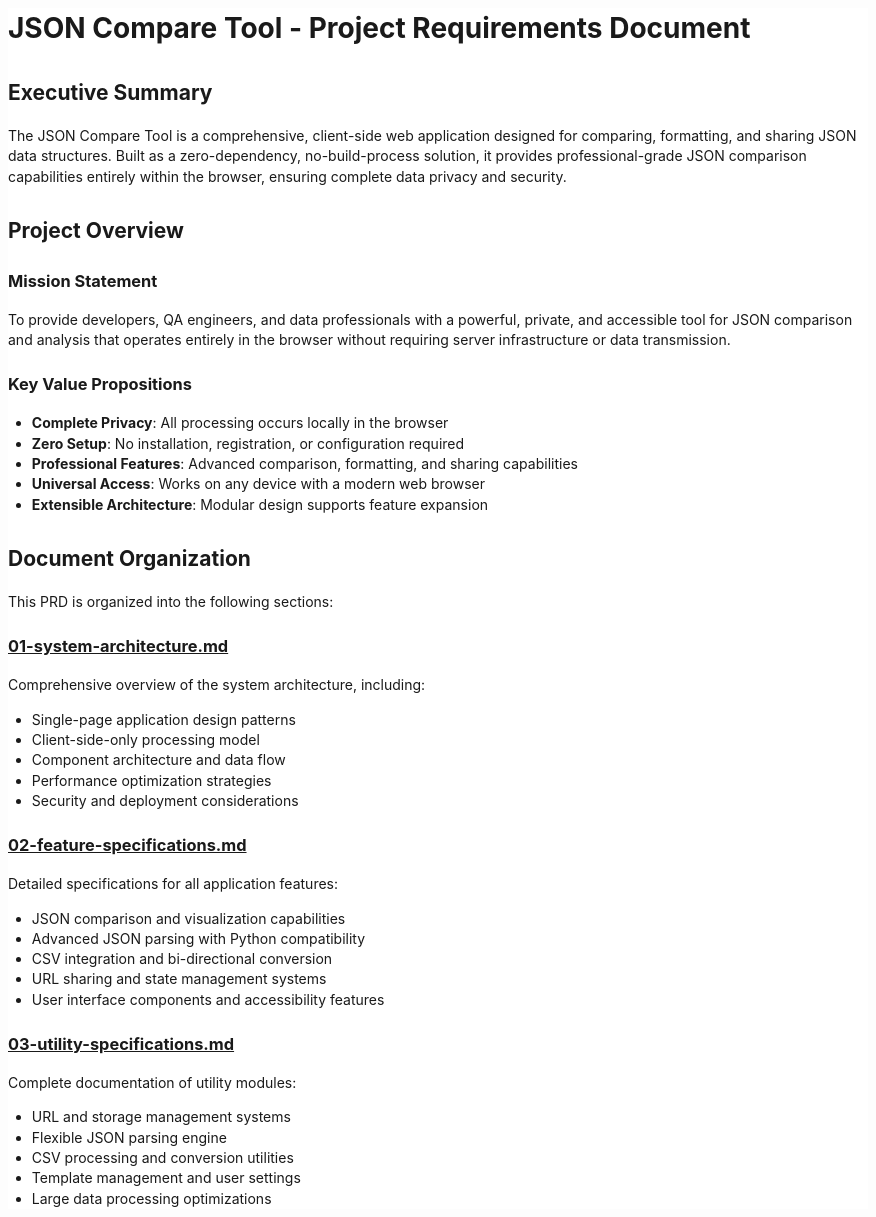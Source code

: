 # JSON Compare Tool - Project Requirements Document

## Executive Summary

The JSON Compare Tool is a comprehensive, client-side web application designed for comparing, formatting, and sharing JSON data structures. Built as a zero-dependency, no-build-process solution, it provides professional-grade JSON comparison capabilities entirely within the browser, ensuring complete data privacy and security.

## Project Overview

### Mission Statement
To provide developers, QA engineers, and data professionals with a powerful, private, and accessible tool for JSON comparison and analysis that operates entirely in the browser without requiring server infrastructure or data transmission.

### Key Value Propositions
- **Complete Privacy**: All processing occurs locally in the browser
- **Zero Setup**: No installation, registration, or configuration required
- **Professional Features**: Advanced comparison, formatting, and sharing capabilities
- **Universal Access**: Works on any device with a modern web browser
- **Extensible Architecture**: Modular design supports feature expansion

## Document Organization

This PRD is organized into the following sections:

### [01-system-architecture.md](01-system-architecture.md)
Comprehensive overview of the system architecture, including:
- Single-page application design patterns
- Client-side-only processing model
- Component architecture and data flow
- Performance optimization strategies
- Security and deployment considerations

### [02-feature-specifications.md](02-feature-specifications.md)
Detailed specifications for all application features:
- JSON comparison and visualization capabilities
- Advanced JSON parsing with Python compatibility
- CSV integration and bi-directional conversion
- URL sharing and state management systems
- User interface components and accessibility features

### [03-utility-specifications.md](03-utility-specifications.md)
Complete documentation of utility modules:
- URL and storage management systems
- Flexible JSON parsing engine
- CSV processing and conversion utilities
- Template management and user settings
- Large data processing optimizations
